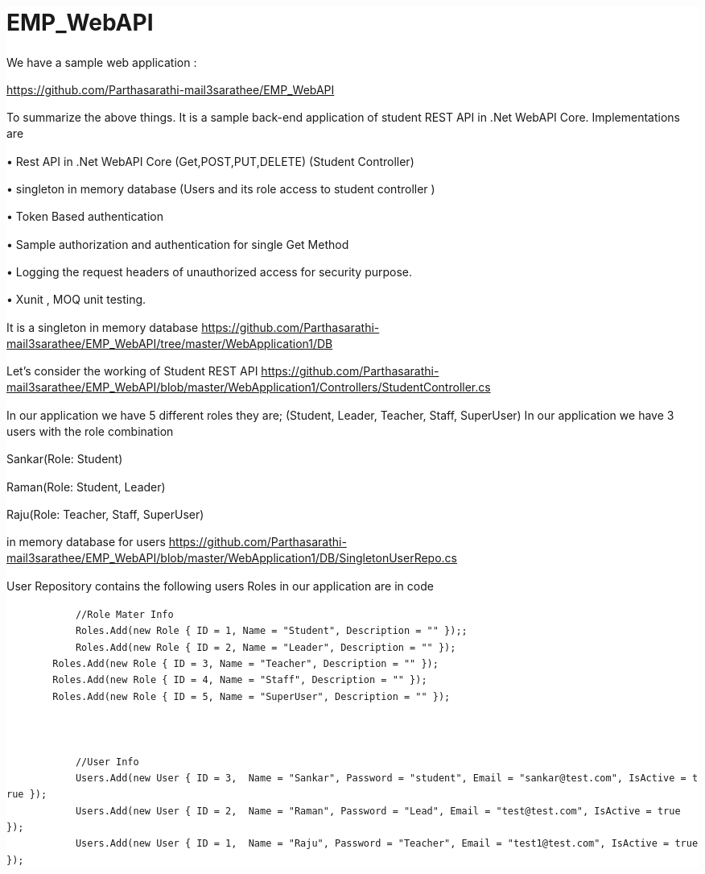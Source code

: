 # EMP_WebAPI

We have a sample web application :

https://github.com/Parthasarathi-mail3sarathee/EMP_WebAPI

To summarize the above things. It is a sample back-end application of student REST API in .Net WebAPI Core.
Implementations are

•	Rest API in .Net WebAPI Core (Get,POST,PUT,DELETE) (Student Controller)

•	singleton in memory database (Users and its role access to student controller )

•	Token Based authentication

•	Sample authorization and authentication for single Get Method

•	Logging the request headers of unauthorized access for security purpose.

•	Xunit , MOQ unit testing.


It is a singleton in memory database 
https://github.com/Parthasarathi-mail3sarathee/EMP_WebAPI/tree/master/WebApplication1/DB


Let’s consider the working of Student REST API
https://github.com/Parthasarathi-mail3sarathee/EMP_WebAPI/blob/master/WebApplication1/Controllers/StudentController.cs


In our application we have 5 different roles they are; (Student, Leader, Teacher, Staff, SuperUser)
In our application we have 3 users with the role combination


Sankar(Role: Student)

Raman(Role: Student, Leader)

Raju(Role: Teacher, Staff, SuperUser)


in memory database for users
https://github.com/Parthasarathi-mail3sarathee/EMP_WebAPI/blob/master/WebApplication1/DB/SingletonUserRepo.cs


User Repository contains the following users
Roles in our application are in code

	            //Role Mater Info  
	            Roles.Add(new Role { ID = 1, Name = "Student", Description = "" });;
	            Roles.Add(new Role { ID = 2, Name = "Leader", Description = "" });
		    Roles.Add(new Role { ID = 3, Name = "Teacher", Description = "" });
		    Roles.Add(new Role { ID = 4, Name = "Staff", Description = "" });
		    Roles.Add(new Role { ID = 5, Name = "SuperUser", Description = "" });
		    


	            //User Info  
	            Users.Add(new User { ID = 3,  Name = "Sankar", Password = "student", Email = "sankar@test.com", IsActive = true });
	            Users.Add(new User { ID = 2,  Name = "Raman", Password = "Lead", Email = "test@test.com", IsActive = true });
	            Users.Add(new User { ID = 1,  Name = "Raju", Password = "Teacher", Email = "test1@test.com", IsActive = true });
	    